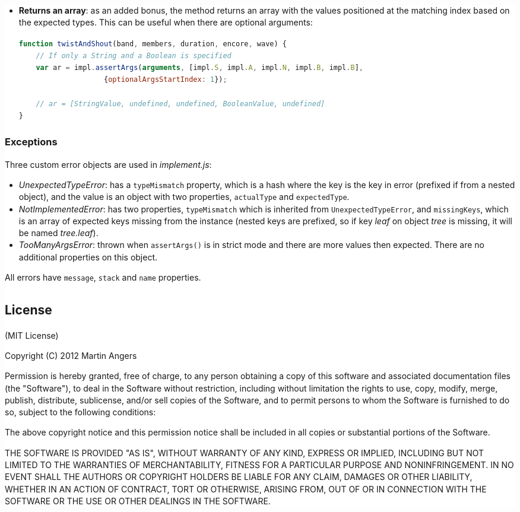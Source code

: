 *	**Returns an array**: as an added bonus, the method returns an array with the values positioned at the matching index based on the expected types. This can be useful when there are optional arguments:

	```javascript
	function twistAndShout(band, members, duration, encore, wave) {
		// If only a String and a Boolean is specified
		var ar = impl.assertArgs(arguments, [impl.S, impl.A, impl.N, impl.B, impl.B], 
						{optionalArgsStartIndex: 1});

		// ar = [StringValue, undefined, undefined, BooleanValue, undefined]
	}
	```

### Exceptions ###

Three custom error objects are used in *implement.js*:

*	*UnexpectedTypeError*: has a `typeMismatch` property, which is a hash where the key is the key in error (prefixed if from a nested object), and the value is an object with two properties, `actualType` and `expectedType`.
*	*NotImplementedError*: has two properties, `typeMismatch` which is inherited from `UnexpectedTypeError`, and `missingKeys`, which is an array of expected keys missing from the instance (nested keys are prefixed, so if key *leaf* on object *tree* is missing, it will be named *tree.leaf*).
*	*TooManyArgsError*: thrown when `assertArgs()` is in strict mode and there are more values then expected. There are no additional properties on this object.

All errors have `message`, `stack` and `name` properties.

## License ##

(MIT License)

Copyright (C) 2012 Martin Angers

Permission is hereby granted, free of charge, to any person obtaining a copy of this software and associated documentation files (the "Software"), to deal in the Software without restriction, including without limitation the rights to use, copy, modify, merge, publish, distribute, sublicense, and/or sell copies of the Software, and to permit persons to whom the Software is furnished to do so, subject to the following conditions:

The above copyright notice and this permission notice shall be included in all copies or substantial portions of the Software.

THE SOFTWARE IS PROVIDED "AS IS", WITHOUT WARRANTY OF ANY KIND, EXPRESS OR IMPLIED, INCLUDING BUT NOT LIMITED TO THE WARRANTIES OF MERCHANTABILITY, FITNESS FOR A PARTICULAR PURPOSE AND NONINFRINGEMENT. IN NO EVENT SHALL THE AUTHORS OR COPYRIGHT HOLDERS BE LIABLE FOR ANY CLAIM, DAMAGES OR OTHER LIABILITY, WHETHER IN AN ACTION OF CONTRACT, TORT OR OTHERWISE, ARISING FROM, OUT OF OR IN CONNECTION WITH THE SOFTWARE OR THE USE OR OTHER DEALINGS IN THE SOFTWARE.
